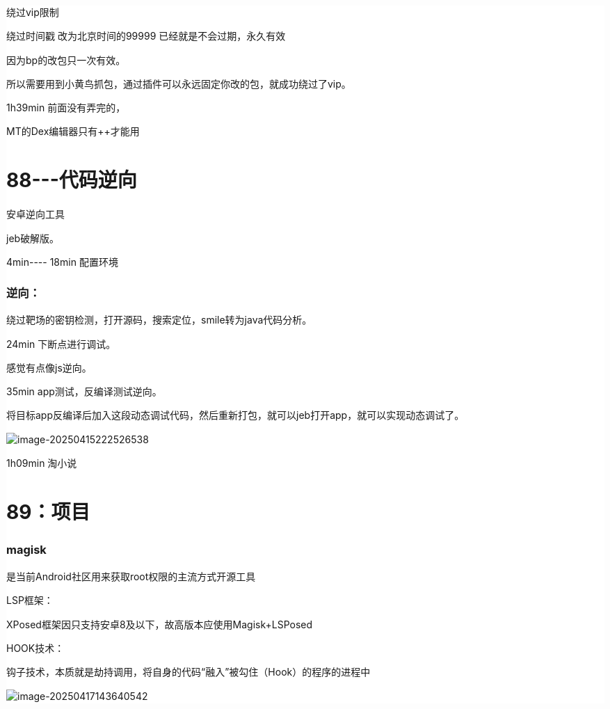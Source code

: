 绕过vip限制

绕过时间戳 改为北京时间的99999  已经就是不会过期，永久有效

因为bp的改包只一次有效。

所以需要用到小黄鸟抓包，通过插件可以永远固定你改的包，就成功绕过了vip。



1h39min 前面没有弄完的，

MT的Dex编辑器只有++才能用

# 88---代码逆向

安卓逆向工具

jeb破解版。

4min---- 18min 配置环境

### 逆向：

绕过靶场的密钥检测，打开源码，搜索定位，smile转为java代码分析。

24min  下断点进行调试。

感觉有点像js逆向。

35min app测试，反编译测试逆向。

将目标app反编译后加入这段动态调试代码，然后重新打包，就可以jeb打开app，就可以实现动态调试了。

![image-20250415222526538](https://cdn.jsdelivr.net/gh/maybeyjb/blue-team/img/202506161613119.png)

1h09min  淘小说



# 89：项目

### magisk

是当前Android社区用来获取root权限的主流方式开源工具



LSP框架：

XPosed框架因只支持安卓8及以下，故高版本应使用Magisk+LSPosed



HOOK技术：

钩子技术，本质就是劫持调用，将自身的代码“融入”被勾住（Hook）的程序的进程中



![image-20250417143640542](https://cdn.jsdelivr.net/gh/maybeyjb/blue-team/img/202506161613120.png)
